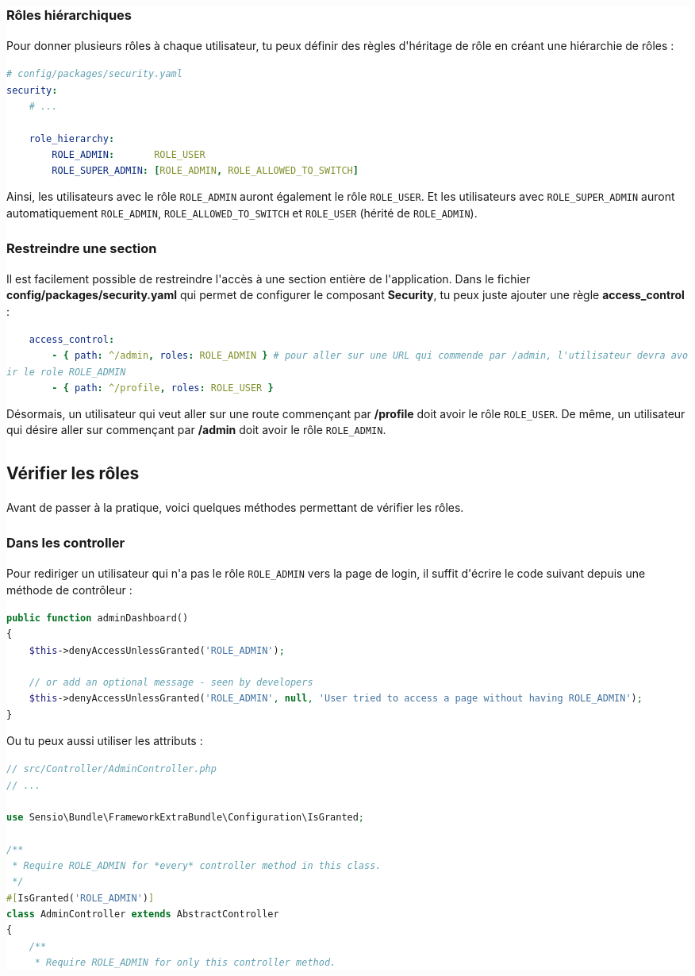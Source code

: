 ### Rôles hiérarchiques
Pour donner plusieurs rôles à chaque utilisateur, tu peux définir des règles d'héritage de rôle en créant une hiérarchie de rôles :
```yaml
# config/packages/security.yaml
security:
    # ...

    role_hierarchy:
        ROLE_ADMIN:       ROLE_USER
        ROLE_SUPER_ADMIN: [ROLE_ADMIN, ROLE_ALLOWED_TO_SWITCH]
```
Ainsi, les utilisateurs avec le rôle ```ROLE_ADMIN``` auront également le rôle ```ROLE_USER```. Et les utilisateurs avec ```ROLE_SUPER_ADMIN``` auront automatiquement ```ROLE_ADMIN```, ```ROLE_ALLOWED_TO_SWITCH``` et ```ROLE_USER``` (hérité de ```ROLE_ADMIN```).

### Restreindre une section
Il est facilement possible de restreindre l'accès à une section entière de l'application.
Dans le fichier __config/packages/security.yaml__ qui permet de configurer le composant __Security__, tu peux juste ajouter une règle __access_control__ :
```yaml
    access_control:
        - { path: ^/admin, roles: ROLE_ADMIN } # pour aller sur une URL qui commende par /admin, l'utilisateur devra avoir le role ROLE_ADMIN
        - { path: ^/profile, roles: ROLE_USER }
```

Désormais, un utilisateur qui veut aller sur une route commençant par __/profile__ doit avoir le rôle ```ROLE_USER```.
De même, un utilisateur qui désire aller sur commençant par __/admin__ doit avoir le rôle ```ROLE_ADMIN```.

## Vérifier les rôles
Avant de passer à la pratique, voici quelques méthodes permettant de vérifier les rôles.

### Dans les controller
Pour rediriger un utilisateur qui n'a pas le rôle ```ROLE_ADMIN``` vers la page de login, il suffit d'écrire le code suivant depuis une méthode de contrôleur :
```php
public function adminDashboard()
{
    $this->denyAccessUnlessGranted('ROLE_ADMIN');

    // or add an optional message - seen by developers
    $this->denyAccessUnlessGranted('ROLE_ADMIN', null, 'User tried to access a page without having ROLE_ADMIN');
}
```

Ou tu peux aussi utiliser les attributs : 
```php
// src/Controller/AdminController.php
// ...

use Sensio\Bundle\FrameworkExtraBundle\Configuration\IsGranted;

/**
 * Require ROLE_ADMIN for *every* controller method in this class.
 */
#[IsGranted('ROLE_ADMIN')]
class AdminController extends AbstractController
{
    /**
     * Require ROLE_ADMIN for only this controller method.
```